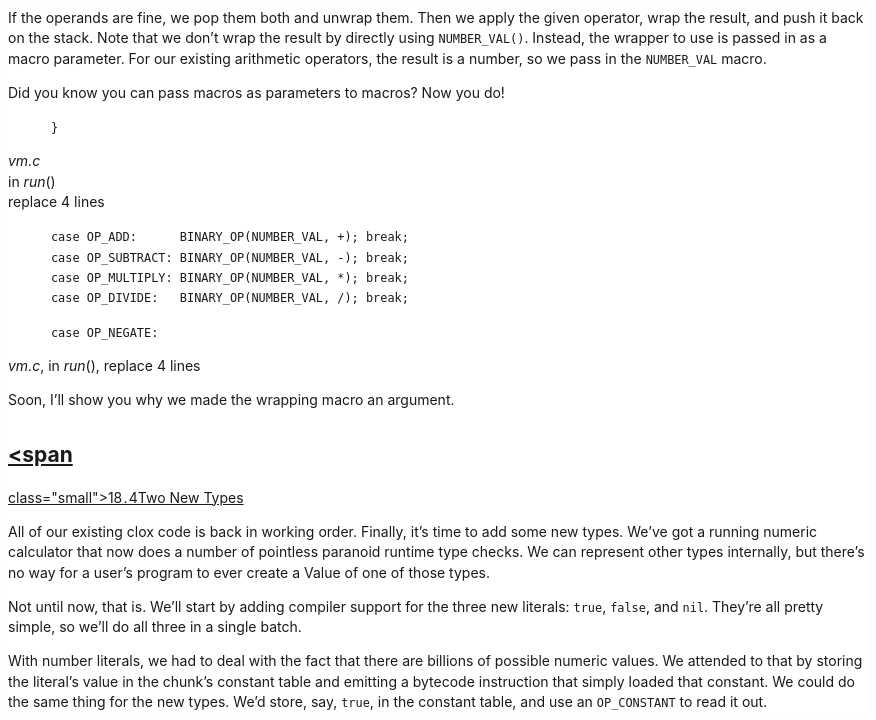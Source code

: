 If the operands are fine, we pop them both and unwrap them. Then we
apply the given operator, wrap the result, and push it back on the
stack. Note that we don’t wrap the result by directly using
`NUMBER_VAL()`. Instead, the wrapper to use is passed in as a macro
<span id="macro">parameter</span>. For our existing arithmetic
operators, the result is a number, so we pass in the `NUMBER_VAL` macro.

Did you know you can pass macros as parameters to macros? Now you do!

<div class="codehilite">

``` insert-before
      }
```

<div class="source-file">

*vm.c*  
in *run*()  
replace 4 lines

</div>

``` insert
      case OP_ADD:      BINARY_OP(NUMBER_VAL, +); break;
      case OP_SUBTRACT: BINARY_OP(NUMBER_VAL, -); break;
      case OP_MULTIPLY: BINARY_OP(NUMBER_VAL, *); break;
      case OP_DIVIDE:   BINARY_OP(NUMBER_VAL, /); break;
```

``` insert-after
      case OP_NEGATE:
```

</div>

<div class="source-file-narrow">

*vm.c*, in *run*(), replace 4 lines

</div>

Soon, I’ll show you why we made the wrapping macro an argument.

## <a href="#two-new-types" id="two-new-types"><span
class="small">18 . 4</span>Two New Types</a>

All of our existing clox code is back in working order. Finally, it’s
time to add some new types. We’ve got a running numeric calculator that
now does a number of pointless paranoid runtime type checks. We can
represent other types internally, but there’s no way for a user’s
program to ever create a Value of one of those types.

Not until now, that is. We’ll start by adding compiler support for the
three new literals: `true`, `false`, and `nil`. They’re all pretty
simple, so we’ll do all three in a single batch.

With number literals, we had to deal with the fact that there are
billions of possible numeric values. We attended to that by storing the
literal’s value in the chunk’s constant table and emitting a bytecode
instruction that simply loaded that constant. We could do the same thing
for the new types. We’d store, say, `true`, in the constant table, and
use an `OP_CONSTANT` to read it out.
